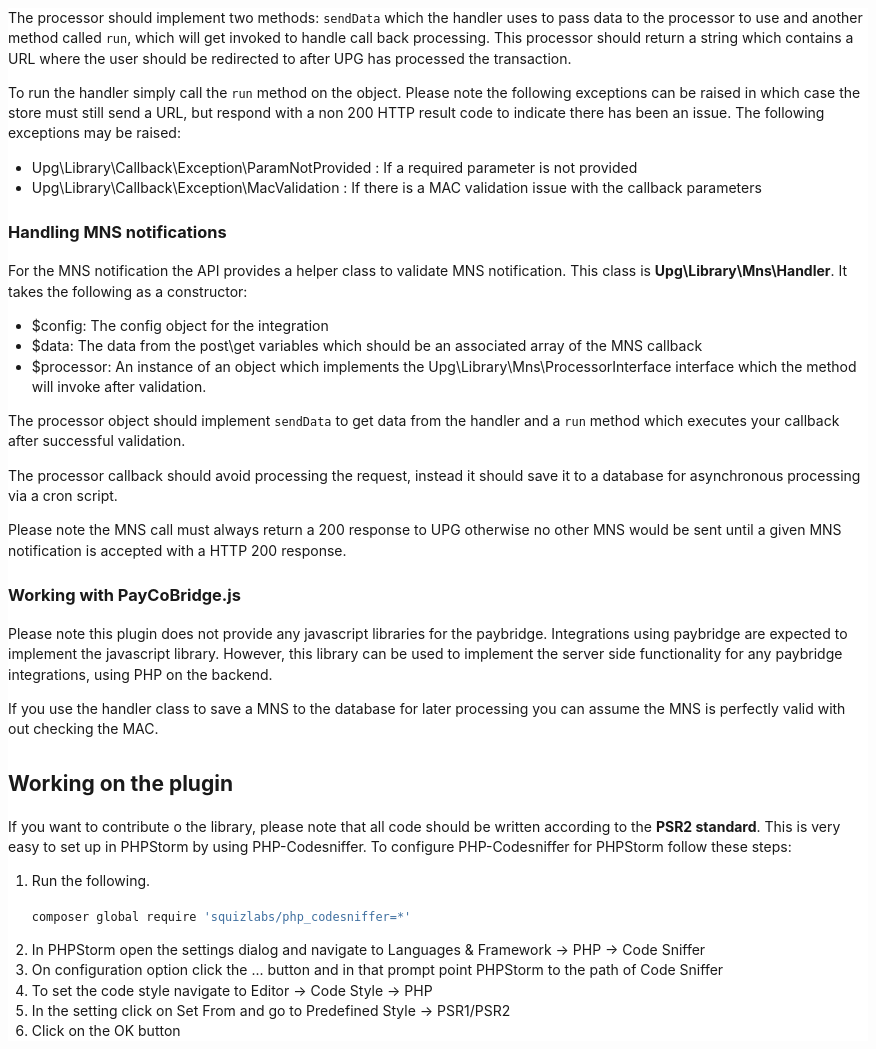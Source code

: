 The processor should implement two methods:
`sendData` which the handler uses to pass data to the processor to use and another method called `run`, which will get invoked to handle call back processing.
This processor should return a string which contains a URL where the user should be redirected to after UPG has processed the transaction.

To run the handler simply call the `run` method on the object. Please note the following exceptions can be raised in which case the store must still send a URL, but respond with a non 200 HTTP result code to indicate there has been an issue. The following exceptions may be raised:
 * Upg\Library\Callback\Exception\ParamNotProvided : If a required parameter is not provided
 * Upg\Library\Callback\Exception\MacValidation : If there is a MAC validation issue with the callback parameters

### Handling MNS notifications ###

For the MNS notification the API provides a helper class to validate MNS notification. This class is **Upg\Library\Mns\Handler**. It takes the following as a constructor:

  * $config: The config object for the integration
  * $data: The data from the post\get variables which should be an associated array of the MNS callback
  * $processor: An instance of an object which implements the Upg\Library\Mns\ProcessorInterface interface which the method will invoke after validation.

The processor object should implement `sendData` to get data from the handler and a `run` method which executes your callback after successful validation.

The processor callback should avoid processing the request, instead it should save it to a database for asynchronous processing via a cron script.

Please note the MNS call must always return a 200 response to UPG otherwise no other MNS would be sent until a given MNS notification is accepted with a HTTP 200 response.

### Working with PayCoBridge.js ###
Please note this plugin does not provide any javascript libraries for the paybridge. Integrations using paybridge are expected to implement the javascript library. However, this library can be used to implement the server side functionality for any paybridge integrations, using PHP on the backend.

If you use the handler class to save a MNS to the database for later processing you can assume the MNS is perfectly valid with out checking the MAC.

## Working on the plugin ##

If you want to contribute o the library, please note that all code should be written according to the **PSR2 standard**.
This is very easy to set up in PHPStorm by using PHP-Codesniffer. To configure PHP-Codesniffer for PHPStorm follow these steps:

1. Run the following.
    ``` sh
    composer global require 'squizlabs/php_codesniffer=*'
    ```
2. In PHPStorm open the settings dialog and navigate to Languages & Framework -> PHP -> Code Sniffer
3. On configuration option click the ... button and in that prompt point PHPStorm to the path of Code Sniffer
4. To set the code style navigate to Editor -> Code Style -> PHP
5. In the setting click on Set From and go to Predefined Style -> PSR1/PSR2
6. Click on the OK button
